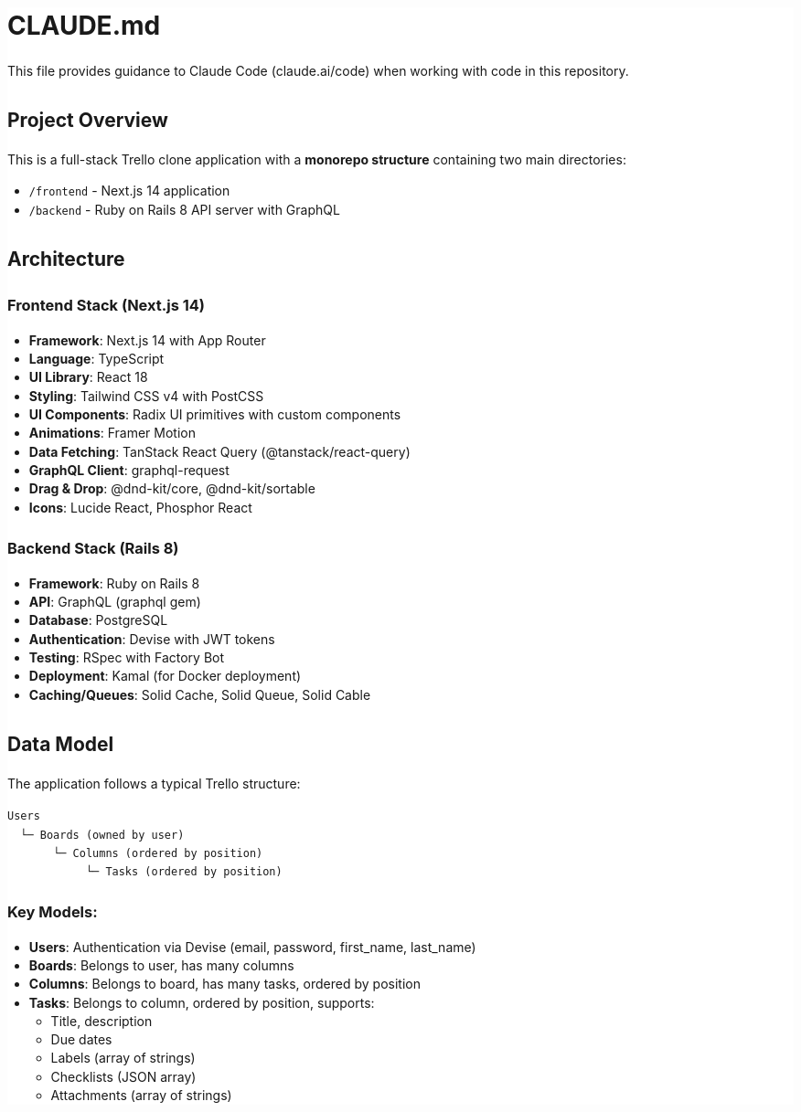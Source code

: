 # CLAUDE.md

This file provides guidance to Claude Code (claude.ai/code) when working with code in this repository.

## Project Overview

This is a full-stack Trello clone application with a **monorepo structure** containing two main directories:
- `/frontend` - Next.js 14 application
- `/backend` - Ruby on Rails 8 API server with GraphQL

## Architecture

### Frontend Stack (Next.js 14)
- **Framework**: Next.js 14 with App Router
- **Language**: TypeScript
- **UI Library**: React 18
- **Styling**: Tailwind CSS v4 with PostCSS
- **UI Components**: Radix UI primitives with custom components
- **Animations**: Framer Motion
- **Data Fetching**: TanStack React Query (@tanstack/react-query)
- **GraphQL Client**: graphql-request
- **Drag & Drop**: @dnd-kit/core, @dnd-kit/sortable
- **Icons**: Lucide React, Phosphor React

### Backend Stack (Rails 8)
- **Framework**: Ruby on Rails 8
- **API**: GraphQL (graphql gem)
- **Database**: PostgreSQL
- **Authentication**: Devise with JWT tokens
- **Testing**: RSpec with Factory Bot
- **Deployment**: Kamal (for Docker deployment)
- **Caching/Queues**: Solid Cache, Solid Queue, Solid Cable

## Data Model

The application follows a typical Trello structure:

```
Users
  └─ Boards (owned by user)
       └─ Columns (ordered by position)
            └─ Tasks (ordered by position)
```

### Key Models:
- **Users**: Authentication via Devise (email, password, first_name, last_name)
- **Boards**: Belongs to user, has many columns
- **Columns**: Belongs to board, has many tasks, ordered by position
- **Tasks**: Belongs to column, ordered by position, supports:
  - Title, description
  - Due dates
  - Labels (array of strings)
  - Checklists (JSON array)
  - Attachments (array of strings)
